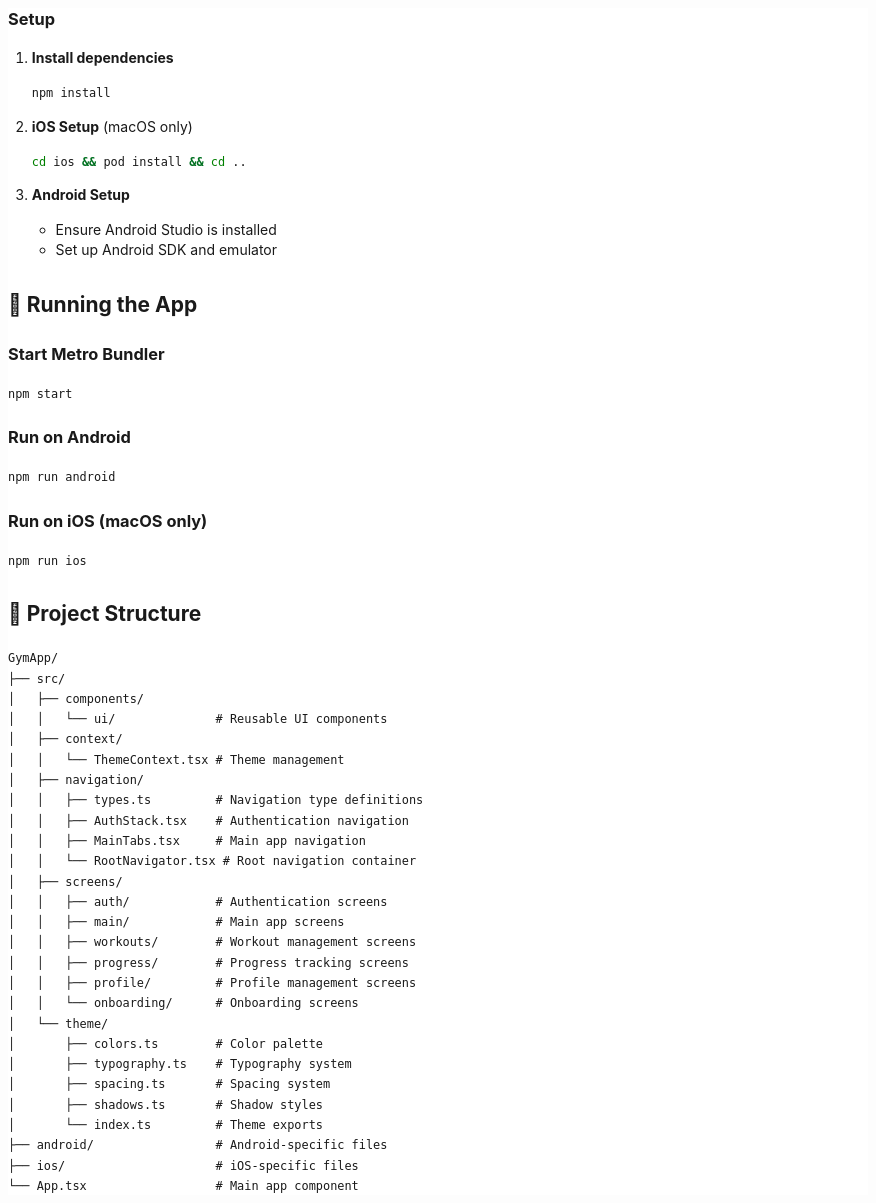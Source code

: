 ### Setup

1. **Install dependencies**
   ```bash
   npm install
   ```

2. **iOS Setup** (macOS only)
   ```bash
   cd ios && pod install && cd ..
   ```

3. **Android Setup**
   - Ensure Android Studio is installed
   - Set up Android SDK and emulator

## 🚀 Running the App

### Start Metro Bundler
```bash
npm start
```

### Run on Android
```bash
npm run android
```

### Run on iOS (macOS only)
```bash
npm run ios
```

## 📁 Project Structure

```
GymApp/
├── src/
│   ├── components/
│   │   └── ui/              # Reusable UI components
│   ├── context/
│   │   └── ThemeContext.tsx # Theme management
│   ├── navigation/
│   │   ├── types.ts         # Navigation type definitions
│   │   ├── AuthStack.tsx    # Authentication navigation
│   │   ├── MainTabs.tsx     # Main app navigation
│   │   └── RootNavigator.tsx # Root navigation container
│   ├── screens/
│   │   ├── auth/            # Authentication screens
│   │   ├── main/            # Main app screens
│   │   ├── workouts/        # Workout management screens
│   │   ├── progress/        # Progress tracking screens
│   │   ├── profile/         # Profile management screens
│   │   └── onboarding/      # Onboarding screens
│   └── theme/
│       ├── colors.ts        # Color palette
│       ├── typography.ts    # Typography system
│       ├── spacing.ts       # Spacing system
│       ├── shadows.ts       # Shadow styles
│       └── index.ts         # Theme exports
├── android/                 # Android-specific files
├── ios/                     # iOS-specific files
└── App.tsx                  # Main app component
```
